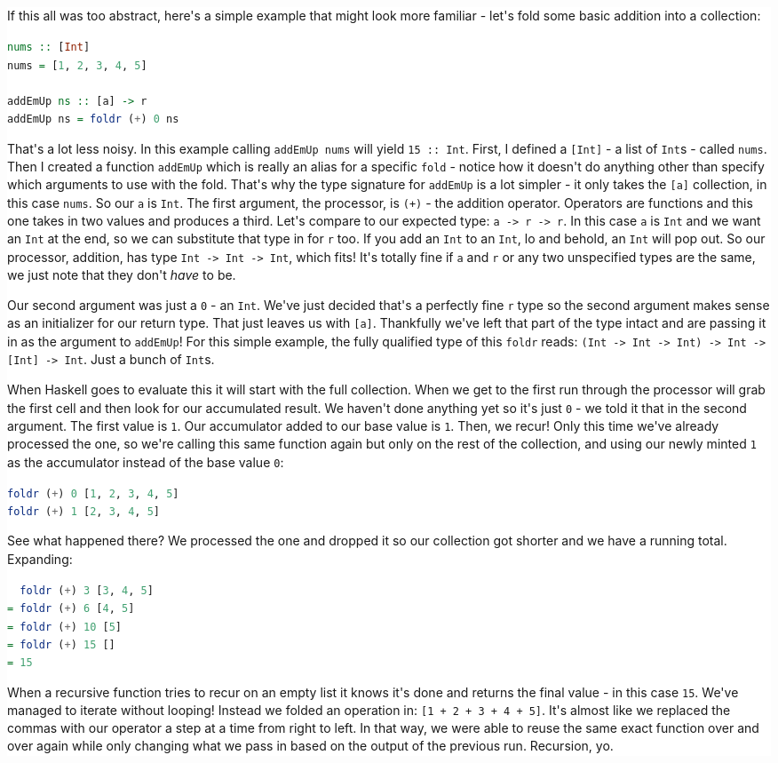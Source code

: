 If this all was too abstract, here's a simple example that might look more familiar - let's fold some basic addition into a collection:

```haskell
nums :: [Int]
nums = [1, 2, 3, 4, 5]

addEmUp ns :: [a] -> r
addEmUp ns = foldr (+) 0 ns
```

That's a lot less noisy.  In this example calling `addEmUp nums` will yield `15 :: Int`.  First, I defined a `[Int]` - a list of `Int`s - called `nums`.  Then I created a function `addEmUp` which is really an alias for a specific `fold` - notice how it doesn't do anything other than specify which arguments to use with the fold.  That's why the type signature for `addEmUp` is a lot simpler - it only takes the `[a]` collection, in this case `nums`.  So our `a` is `Int`.  The first argument, the processor, is `(+)` - the addition operator.  Operators are functions and this one takes in two values and produces a third.  Let's compare to our expected type: `a -> r -> r`.  In this case `a` is `Int` and we want an `Int` at the end, so we can substitute that type in for `r` too.  If you add an `Int` to an `Int`, lo and behold, an `Int` will pop out.  So our processor, addition, has type `Int -> Int -> Int`, which fits!  It's totally fine if `a` and `r` or any two unspecified types are the same, we just note that they don't *have* to be.

Our second argument was just a `0` - an `Int`.  We've just decided that's a perfectly fine `r` type so the second argument makes sense as an initializer for our return type.  That just leaves us with `[a]`.  Thankfully we've left that part of the type intact and are passing it in as the argument to `addEmUp`!  For this simple example, the fully qualified type of this `foldr` reads: `(Int -> Int -> Int) -> Int -> [Int] -> Int`.  Just a bunch of `Int`s.

When Haskell goes to evaluate this it will start with the full collection.  When we get to the first run through the processor will grab the first cell and then look for our accumulated result.  We haven't done anything yet so it's just `0` - we told it that in the second argument.  The first value is `1`.  Our accumulator added to our base value is `1`.  Then, we recur!  Only this time we've already processed the one, so we're calling this same function again but only on the rest of the collection, and using our newly minted `1` as the accumulator instead of the base value `0`:

```haskell
foldr (+) 0 [1, 2, 3, 4, 5]
foldr (+) 1 [2, 3, 4, 5]
```

See what happened there?  We processed the one and dropped it so our collection got shorter and we have a running total.  Expanding:

```haskell
  foldr (+) 3 [3, 4, 5]
= foldr (+) 6 [4, 5]
= foldr (+) 10 [5]
= foldr (+) 15 []
= 15
```

When a recursive function tries to recur on an empty list it knows it's done and returns the final value - in this case `15`.  We've managed to iterate without looping!  Instead we folded an operation in: `[1 + 2 + 3 + 4 + 5]`.  It's almost like we replaced the commas with our operator a step at a time from right to left.  In that way, we were able to reuse the same exact function over and over again while only changing what we pass in based on the output of the previous run.  Recursion, yo.
